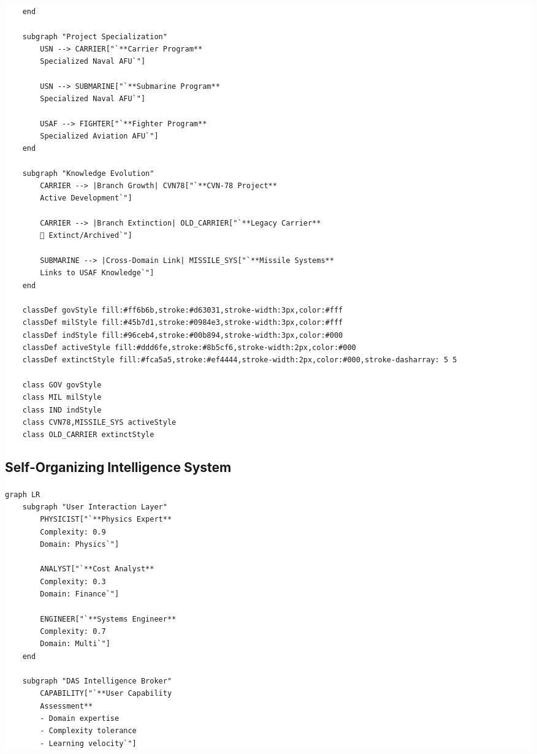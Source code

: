 ```mermaid
    end

    subgraph "Project Specialization"
        USN --> CARRIER["`**Carrier Program**
        Specialized Naval AFU`"]

        USN --> SUBMARINE["`**Submarine Program**
        Specialized Naval AFU`"]

        USAF --> FIGHTER["`**Fighter Program**
        Specialized Aviation AFU`"]
    end

    subgraph "Knowledge Evolution"
        CARRIER --> |Branch Growth| CVN78["`**CVN-78 Project**
        Active Development`"]

        CARRIER --> |Branch Extinction| OLD_CARRIER["`**Legacy Carrier**
        🧬 Extinct/Archived`"]

        SUBMARINE --> |Cross-Domain Link| MISSILE_SYS["`**Missile Systems**
        Links to USAF Knowledge`"]
    end

    classDef govStyle fill:#ff6b6b,stroke:#d63031,stroke-width:3px,color:#fff
    classDef milStyle fill:#45b7d1,stroke:#0984e3,stroke-width:3px,color:#fff
    classDef indStyle fill:#96ceb4,stroke:#00b894,stroke-width:3px,color:#000
    classDef activeStyle fill:#ddd6fe,stroke:#8b5cf6,stroke-width:2px,color:#000
    classDef extinctStyle fill:#fca5a5,stroke:#ef4444,stroke-width:2px,color:#000,stroke-dasharray: 5 5

    class GOV govStyle
    class MIL milStyle
    class IND indStyle
    class CVN78,MISSILE_SYS activeStyle
    class OLD_CARRIER extinctStyle
```

## Self-Organizing Intelligence System

```mermaid
graph LR
    subgraph "User Interaction Layer"
        PHYSICIST["`**Physics Expert**
        Complexity: 0.9
        Domain: Physics`"]

        ANALYST["`**Cost Analyst**
        Complexity: 0.3
        Domain: Finance`"]

        ENGINEER["`**Systems Engineer**
        Complexity: 0.7
        Domain: Multi`"]
    end

    subgraph "DAS Intelligence Broker"
        CAPABILITY["`**User Capability
        Assessment**
        - Domain expertise
        - Complexity tolerance
        - Learning velocity`"]

```